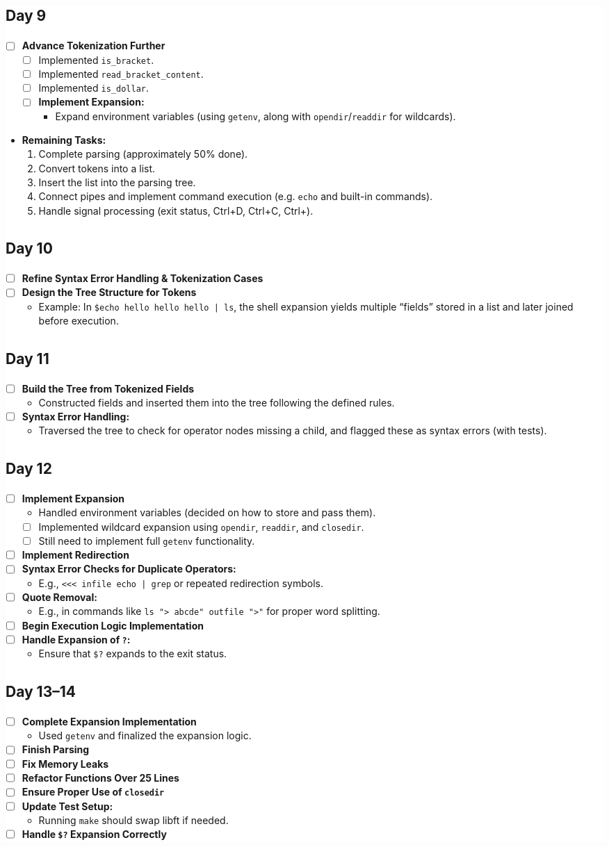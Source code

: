 ## Day 9
- [ ] **Advance Tokenization Further**
  - [ ] Implemented `is_bracket`.
  - [ ] Implemented `read_bracket_content`.
  - [ ] Implemented `is_dollar`.
  - [ ] **Implement Expansion:**  
    - Expand environment variables (using `getenv`, along with `opendir`/`readdir` for wildcards).
- **Remaining Tasks:**
  1. Complete parsing (approximately 50% done).
  2. Convert tokens into a list.
  3. Insert the list into the parsing tree.
  4. Connect pipes and implement command execution (e.g. `echo` and built-in commands).
  5. Handle signal processing (exit status, Ctrl+D, Ctrl+C, Ctrl+\).



## Day 10
- [ ] **Refine Syntax Error Handling & Tokenization Cases**
- [ ] **Design the Tree Structure for Tokens**
  - Example: In `$echo hello hello hello | ls`, the shell expansion yields multiple “fields” stored in a list and later joined before execution.



## Day 11
- [ ] **Build the Tree from Tokenized Fields**
  - Constructed fields and inserted them into the tree following the defined rules.
- [ ] **Syntax Error Handling:**  
  - Traversed the tree to check for operator nodes missing a child, and flagged these as syntax errors (with tests).



## Day 12
- [ ] **Implement Expansion**
  - Handled environment variables (decided on how to store and pass them).  
  - [ ] Implemented wildcard expansion using `opendir`, `readdir`, and `closedir`.
  - [ ] Still need to implement full `getenv` functionality.
- [ ] **Implement Redirection**
- [ ] **Syntax Error Checks for Duplicate Operators:**  
  - E.g., `<<< infile echo | grep` or repeated redirection symbols.
- [ ] **Quote Removal:**  
  - E.g., in commands like `ls "> abcde" outfile ">"` for proper word splitting.
- [ ] **Begin Execution Logic Implementation**
- [ ] **Handle Expansion of `?`:**  
  - Ensure that `$?` expands to the exit status.



## Day 13–14
- [ ] **Complete Expansion Implementation**
  - Used `getenv` and finalized the expansion logic.
- [ ] **Finish Parsing**
- [ ] **Fix Memory Leaks**
- [ ] **Refactor Functions Over 25 Lines**
- [ ] **Ensure Proper Use of `closedir`**
- [ ] **Update Test Setup:**  
  - Running `make` should swap libft if needed.
- [ ] **Handle `$?` Expansion Correctly**
